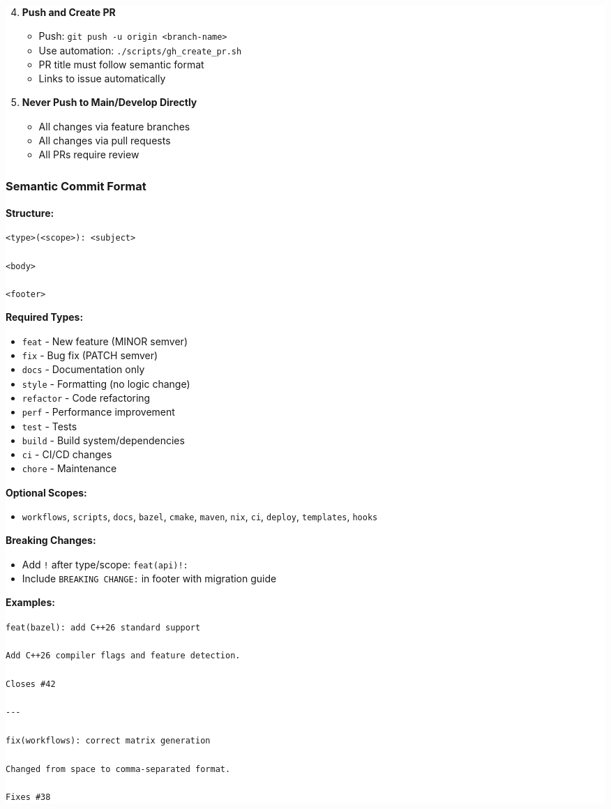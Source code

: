 4. **Push and Create PR**
   - Push: `git push -u origin <branch-name>`
   - Use automation: `./scripts/gh_create_pr.sh`
   - PR title must follow semantic format
   - Links to issue automatically

5. **Never Push to Main/Develop Directly**
   - All changes via feature branches
   - All changes via pull requests
   - All PRs require review

### Semantic Commit Format

**Structure:**
```
<type>(<scope>): <subject>

<body>

<footer>
```

**Required Types:**
- `feat` - New feature (MINOR semver)
- `fix` - Bug fix (PATCH semver)
- `docs` - Documentation only
- `style` - Formatting (no logic change)
- `refactor` - Code refactoring
- `perf` - Performance improvement
- `test` - Tests
- `build` - Build system/dependencies
- `ci` - CI/CD changes
- `chore` - Maintenance

**Optional Scopes:**
- `workflows`, `scripts`, `docs`, `bazel`, `cmake`, `maven`, `nix`, `ci`, `deploy`, `templates`, `hooks`

**Breaking Changes:**
- Add `!` after type/scope: `feat(api)!:`
- Include `BREAKING CHANGE:` in footer with migration guide

**Examples:**
```
feat(bazel): add C++26 standard support

Add C++26 compiler flags and feature detection.

Closes #42

---

fix(workflows): correct matrix generation

Changed from space to comma-separated format.

Fixes #38
```
